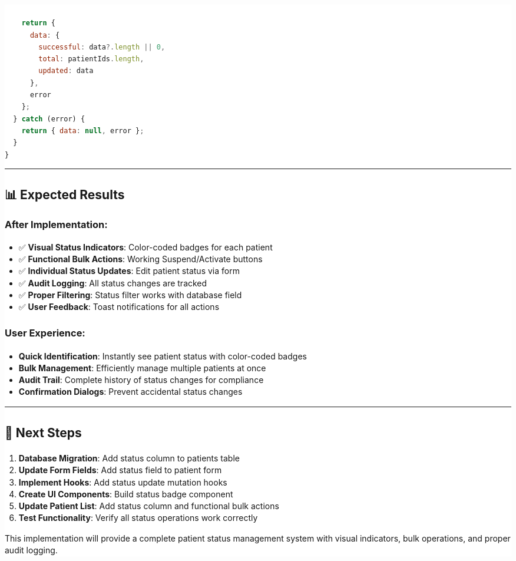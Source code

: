 ```javascript

    return { 
      data: { 
        successful: data?.length || 0, 
        total: patientIds.length,
        updated: data 
      }, 
      error 
    };
  } catch (error) {
    return { data: null, error };
  }
}
```

---

## 📊 **Expected Results**

### **After Implementation:**
- ✅ **Visual Status Indicators**: Color-coded badges for each patient
- ✅ **Functional Bulk Actions**: Working Suspend/Activate buttons
- ✅ **Individual Status Updates**: Edit patient status via form
- ✅ **Audit Logging**: All status changes are tracked
- ✅ **Proper Filtering**: Status filter works with database field
- ✅ **User Feedback**: Toast notifications for all actions

### **User Experience:**
- **Quick Identification**: Instantly see patient status with color-coded badges
- **Bulk Management**: Efficiently manage multiple patients at once
- **Audit Trail**: Complete history of status changes for compliance
- **Confirmation Dialogs**: Prevent accidental status changes

---

## 🚀 **Next Steps**

1. **Database Migration**: Add status column to patients table
2. **Update Form Fields**: Add status field to patient form
3. **Implement Hooks**: Add status update mutation hooks
4. **Create UI Components**: Build status badge component
5. **Update Patient List**: Add status column and functional bulk actions
6. **Test Functionality**: Verify all status operations work correctly

This implementation will provide a complete patient status management system with visual indicators, bulk operations, and proper audit logging.
